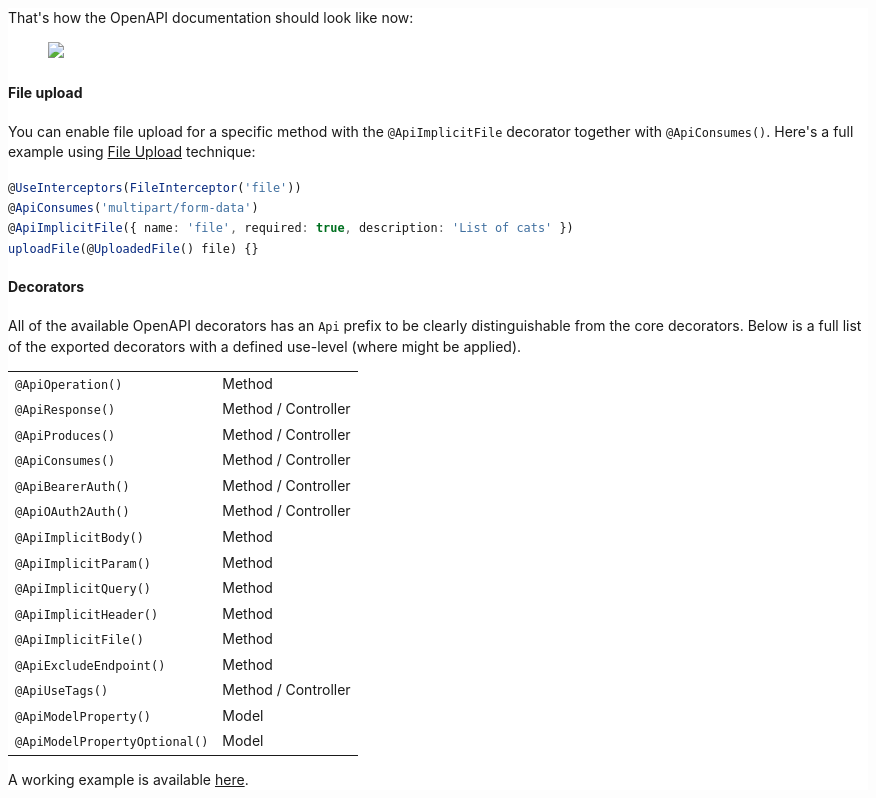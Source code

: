 That's how the OpenAPI documentation should look like now:

<figure><img src="/assets/swagger-auth.gif" /></figure>

#### File upload

You can enable file upload for a specific method with the `@ApiImplicitFile` decorator together with `@ApiConsumes()`. Here's a full example using [File Upload](/techniques/file-upload) technique:

```typescript
@UseInterceptors(FileInterceptor('file'))
@ApiConsumes('multipart/form-data')
@ApiImplicitFile({ name: 'file', required: true, description: 'List of cats' })
uploadFile(@UploadedFile() file) {}
```

#### Decorators

All of the available OpenAPI decorators has an `Api` prefix to be clearly distinguishable from the core decorators. Below is a full list of the exported decorators with a defined use-level (where might be applied).

|                               |                     |
| ----------------------------- | ------------------- |
| `@ApiOperation()`             | Method              |
| `@ApiResponse()`              | Method / Controller |
| `@ApiProduces()`              | Method / Controller |
| `@ApiConsumes()`              | Method / Controller |
| `@ApiBearerAuth()`            | Method / Controller |
| `@ApiOAuth2Auth()`            | Method / Controller |
| `@ApiImplicitBody()`          | Method              |
| `@ApiImplicitParam()`         | Method              |
| `@ApiImplicitQuery()`         | Method              |
| `@ApiImplicitHeader()`        | Method              |
| `@ApiImplicitFile()`          | Method              |
| `@ApiExcludeEndpoint()`       | Method              |
| `@ApiUseTags()`               | Method / Controller |
| `@ApiModelProperty()`         | Model               |
| `@ApiModelPropertyOptional()` | Model               |

A working example is available [here](https://github.com/nestjs/nest/tree/master/sample/11-swagger).
